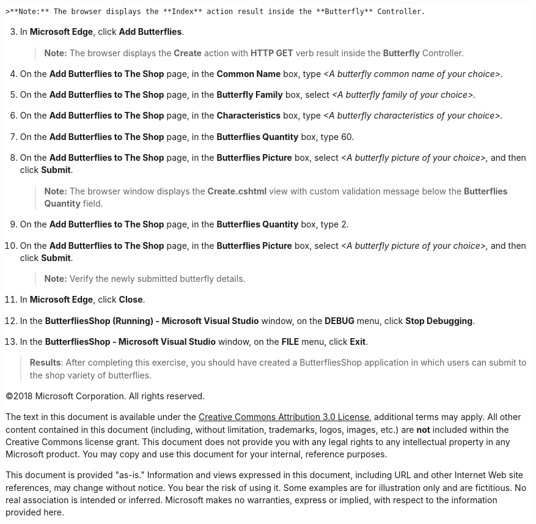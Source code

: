     >**Note:** The browser displays the **Index** action result inside the **Butterfly** Controller.

3. In **Microsoft Edge**, click **Add Butterflies**.
 
    >**Note:** The browser displays the **Create** action with **HTTP GET** verb result inside the **Butterfly** Controller.

4. On the **Add Butterflies to The Shop** page, in the **Common Name** box, type _&lt;A butterfly common name of your choice&gt;._

5. On the **Add Butterflies to The Shop** page, in the **Butterfly Family** box, select _&lt;A butterfly family of your choice&gt;._

6. On the **Add Butterflies to The Shop** page, in the **Characteristics** box, type _&lt;A butterfly characteristics of your choice&gt;._

7. On the **Add Butterflies to The Shop** page, in the **Butterflies Quantity** box, type 60.

8. On the **Add Butterflies to The Shop** page, in the **Butterflies Picture** box, select _&lt;A butterfly picture of your choice&gt;,_ and then click **Submit**.

      >**Note:** The browser window displays the **Create.cshtml** view with custom validation message below the **Butterflies Quantity** field.

9. On the **Add Butterflies to The Shop** page, in the **Butterflies Quantity** box, type 2.

10. On the **Add Butterflies to The Shop** page, in the **Butterflies Picture** box, select _&lt;A butterfly picture of your choice&gt;,_ and then click **Submit**.

      >**Note:** Verify the newly submitted butterfly details.

11. In **Microsoft Edge**, click **Close**.

12. In the **ButterfliesShop (Running) - Microsoft Visual Studio** window, on the **DEBUG** menu, click **Stop Debugging**.

13. In the **ButterfliesShop - Microsoft Visual Studio** window, on the **FILE** menu, click **Exit**.

>**Results**: After completing this exercise, you should have created a ButterfliesShop application in which users can submit to the shop variety of butterflies.

©2018 Microsoft Corporation. All rights reserved. 

The text in this document is available under the  [Creative Commons Attribution 3.0 License](https://creativecommons.org/licenses/by/3.0/legalcode), additional terms may apply. All other content contained in this document (including, without limitation, trademarks, logos, images, etc.) are  **not**  included within the Creative Commons license grant. This document does not provide you with any legal rights to any intellectual property in any Microsoft product. You may copy and use this document for your internal, reference purposes.

This document is provided &quot;as-is.&quot; Information and views expressed in this document, including URL and other Internet Web site references, may change without notice. You bear the risk of using it. Some examples are for illustration only and are fictitious. No real association is intended or inferred. Microsoft makes no warranties, express or implied, with respect to the information provided here.
